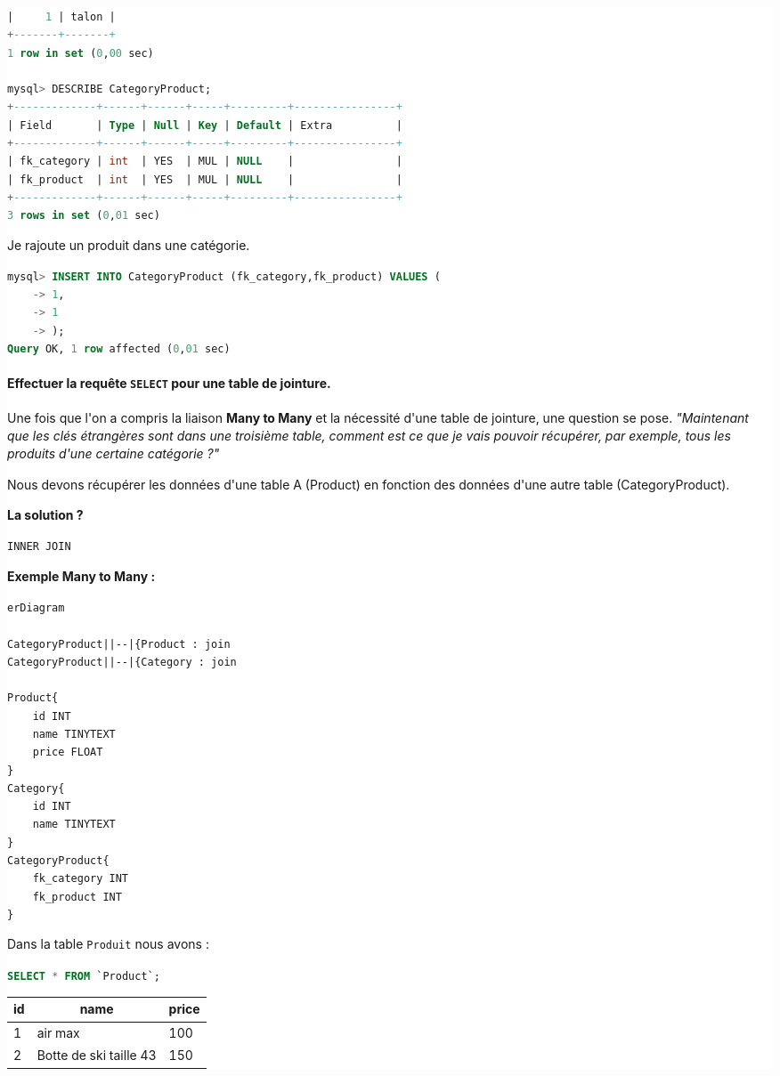 ```sql
|     1 | talon |
+-------+-------+
1 row in set (0,00 sec)

mysql> DESCRIBE CategoryProduct;
+-------------+------+------+-----+---------+----------------+
| Field       | Type | Null | Key | Default | Extra          |
+-------------+------+------+-----+---------+----------------+
| fk_category | int  | YES  | MUL | NULL    |                |
| fk_product  | int  | YES  | MUL | NULL    |                |
+-------------+------+------+-----+---------+----------------+
3 rows in set (0,01 sec)
```
Je rajoute un produit dans une catégorie.
```sql
mysql> INSERT INTO CategoryProduct (fk_category,fk_product) VALUES (
    -> 1,
    -> 1
    -> );
Query OK, 1 row affected (0,01 sec)
```

#### Effectuer la requête `SELECT` pour une table de jointure.
Une fois que l'on a compris la liaison **Many to Many** et la nécessité d'une table de jointure, une question se pose.
*"Maintenant que les clés étrangères sont dans une troisième table, comment est ce que je vais pouvoir récupérer, par exemple, tous les produits d'une certaine catégorie ?"*

Nous devons récupérer les données d'une table A (Product) en fonction des données d'une autre table (CategoryProduct).

**La solution ?**

``INNER JOIN``

**Exemple Many to Many :**
```mermaid
erDiagram

CategoryProduct||--|{Product : join
CategoryProduct||--|{Category : join

Product{
    id INT
    name TINYTEXT
    price FLOAT
}
Category{
    id INT
    name TINYTEXT
}
CategoryProduct{
    fk_category INT
    fk_product INT
}
```
Dans la table `Produit` nous avons :
```sql
SELECT * FROM `Product`;
```
|id|name|price|
|-|-|-|
1	|air max	                   |     100	
2	|Botte de ski taille 43	      |  150	